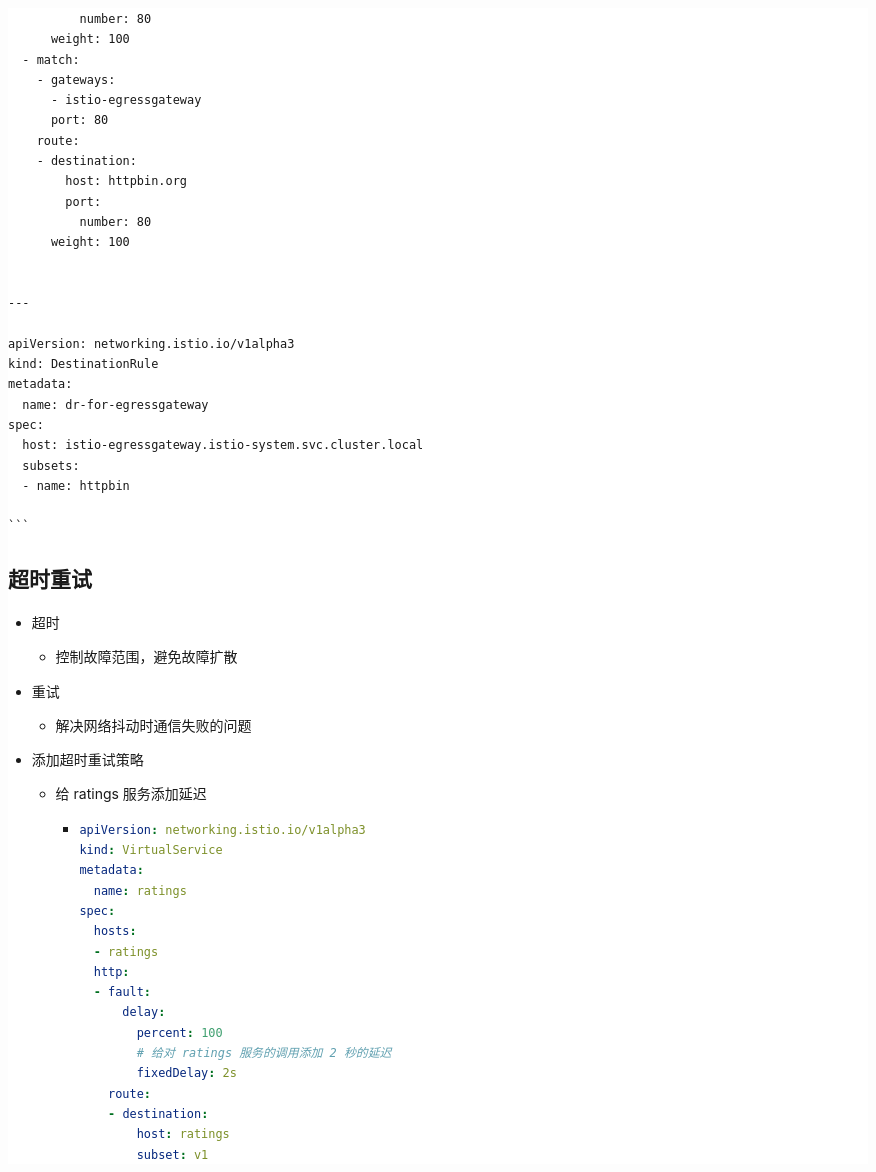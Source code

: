               number: 80
          weight: 100
      - match:
        - gateways:
          - istio-egressgateway
          port: 80
        route:
        - destination:
            host: httpbin.org
            port:
              number: 80
          weight: 100
          
          
    ---
    
    apiVersion: networking.istio.io/v1alpha3
    kind: DestinationRule
    metadata:
      name: dr-for-egressgateway
    spec:
      host: istio-egressgateway.istio-system.svc.cluster.local
      subsets:
      - name: httpbin
    
    ```

    



## 超时重试

- 超时

  - 控制故障范围，避免故障扩散 

- 重试

  - 解决网络抖动时通信失败的问题

- 添加超时重试策略

  - 给 ratings 服务添加延迟

    - ```yaml
      apiVersion: networking.istio.io/v1alpha3
      kind: VirtualService
      metadata:
        name: ratings
      spec:
        hosts:
        - ratings
        http:
        - fault:
            delay:
              percent: 100
              # 给对 ratings 服务的调用添加 2 秒的延迟
              fixedDelay: 2s
          route:
          - destination:
              host: ratings
              subset: v1
      